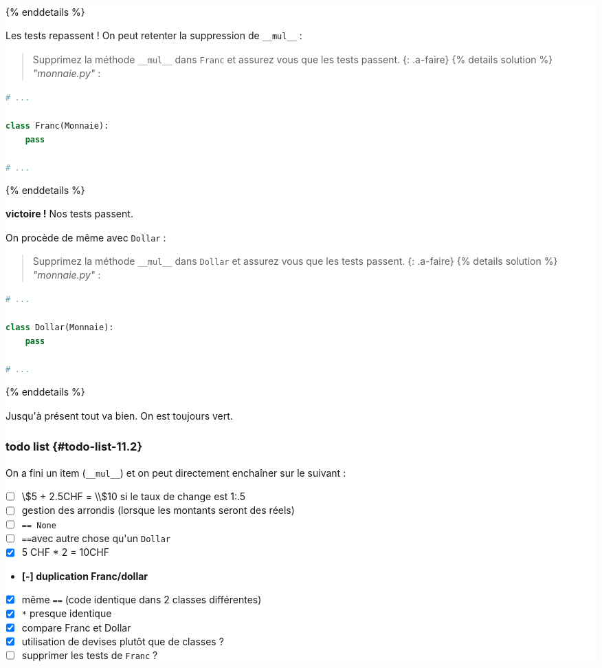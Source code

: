 {% enddetails %}

Les tests repassent ! On peut retenter la suppression de `__mul__` :

> Supprimez la méthode `__mul__` dans `Franc` et assurez vous que les tests passent.
{: .a-faire}
{% details solution %}
*"monnaie.py"* :

```python
# ...

class Franc(Monnaie):
    pass

# ...
```

{% enddetails %}

**victoire !** Nos tests passent.

On procède de même avec `Dollar` :

> Supprimez la méthode `__mul__` dans `Dollar` et assurez vous que les tests passent.
{: .a-faire}
{% details solution %}
*"monnaie.py"* :

```python
# ...

class Dollar(Monnaie):
    pass

# ...
```

{% enddetails %}

Jusqu'à présent tout va bien. On est toujours vert.

### todo list {#todo-list-11.2}

On a fini un item (`__mul__`) et on peut directement enchaîner sur le suivant :

* [ ] \\$5 + 2.5CHF = \\$10 si le taux de change est 1:.5
* [ ] gestion des arrondis (lorsque les montants seront des réels)
* [ ] `== None`
* [ ] `==`avec autre chose qu'un `Dollar`
* [X] 5 CHF * 2 = 10CHF
* **[-] duplication Franc/dollar**
* [X] même `==` (code identique dans 2 classes différentes)
* [X] `*` presque identique
* [X] compare Franc et Dollar
* [X] utilisation de devises plutôt que de classes ?
* [ ] supprimer les tests de `Franc` ?
